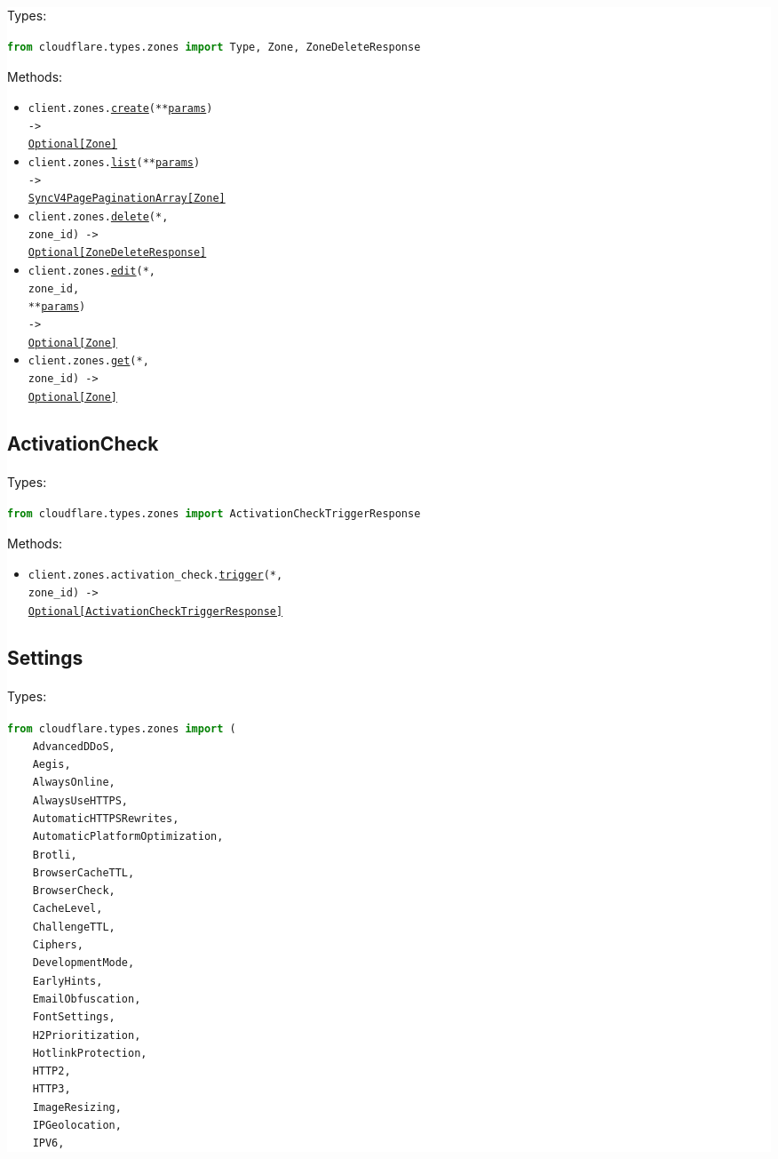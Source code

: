 Types:

```python
from cloudflare.types.zones import Type, Zone, ZoneDeleteResponse
```

Methods:

- <code title="post /zones">client.zones.<a href="./src/cloudflare/resources/zones/zones.py">create</a>(\*\*<a href="src/cloudflare/types/zones/zone_create_params.py">params</a>) -> <a href="./src/cloudflare/types/zones/zone.py">Optional[Zone]</a></code>
- <code title="get /zones">client.zones.<a href="./src/cloudflare/resources/zones/zones.py">list</a>(\*\*<a href="src/cloudflare/types/zones/zone_list_params.py">params</a>) -> <a href="./src/cloudflare/types/zones/zone.py">SyncV4PagePaginationArray[Zone]</a></code>
- <code title="delete /zones/{zone_id}">client.zones.<a href="./src/cloudflare/resources/zones/zones.py">delete</a>(\*, zone_id) -> <a href="./src/cloudflare/types/zones/zone_delete_response.py">Optional[ZoneDeleteResponse]</a></code>
- <code title="patch /zones/{zone_id}">client.zones.<a href="./src/cloudflare/resources/zones/zones.py">edit</a>(\*, zone_id, \*\*<a href="src/cloudflare/types/zones/zone_edit_params.py">params</a>) -> <a href="./src/cloudflare/types/zones/zone.py">Optional[Zone]</a></code>
- <code title="get /zones/{zone_id}">client.zones.<a href="./src/cloudflare/resources/zones/zones.py">get</a>(\*, zone_id) -> <a href="./src/cloudflare/types/zones/zone.py">Optional[Zone]</a></code>

## ActivationCheck

Types:

```python
from cloudflare.types.zones import ActivationCheckTriggerResponse
```

Methods:

- <code title="put /zones/{zone_id}/activation_check">client.zones.activation_check.<a href="./src/cloudflare/resources/zones/activation_check.py">trigger</a>(\*, zone_id) -> <a href="./src/cloudflare/types/zones/activation_check_trigger_response.py">Optional[ActivationCheckTriggerResponse]</a></code>

## Settings

Types:

```python
from cloudflare.types.zones import (
    AdvancedDDoS,
    Aegis,
    AlwaysOnline,
    AlwaysUseHTTPS,
    AutomaticHTTPSRewrites,
    AutomaticPlatformOptimization,
    Brotli,
    BrowserCacheTTL,
    BrowserCheck,
    CacheLevel,
    ChallengeTTL,
    Ciphers,
    DevelopmentMode,
    EarlyHints,
    EmailObfuscation,
    FontSettings,
    H2Prioritization,
    HotlinkProtection,
    HTTP2,
    HTTP3,
    ImageResizing,
    IPGeolocation,
    IPV6,
```